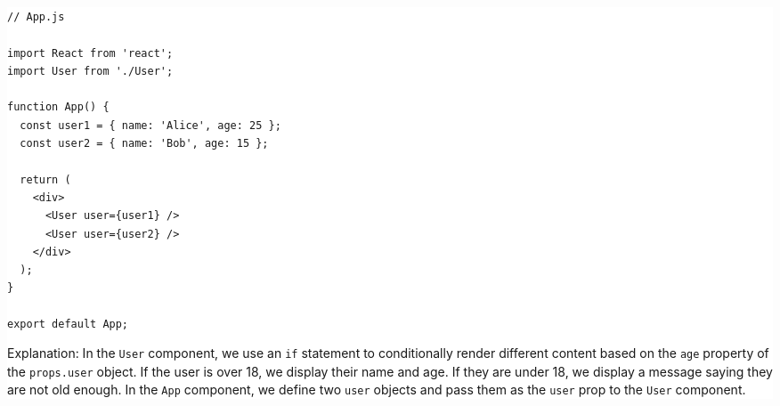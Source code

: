 ```
// App.js

import React from 'react';
import User from './User';

function App() {
  const user1 = { name: 'Alice', age: 25 };
  const user2 = { name: 'Bob', age: 15 };

  return (
    <div>
      <User user={user1} />
      <User user={user2} />
    </div>
  );
}

export default App;

```

Explanation: In the `User` component, we use an `if` statement to conditionally render different content based on the `age` property of the `props.user` object. If the user is over 18, we display their name and age. If they are under 18, we display a message saying they are not old enough. In the `App` component, we define two `user` objects and pass them as the `user` prop to the `User` component.